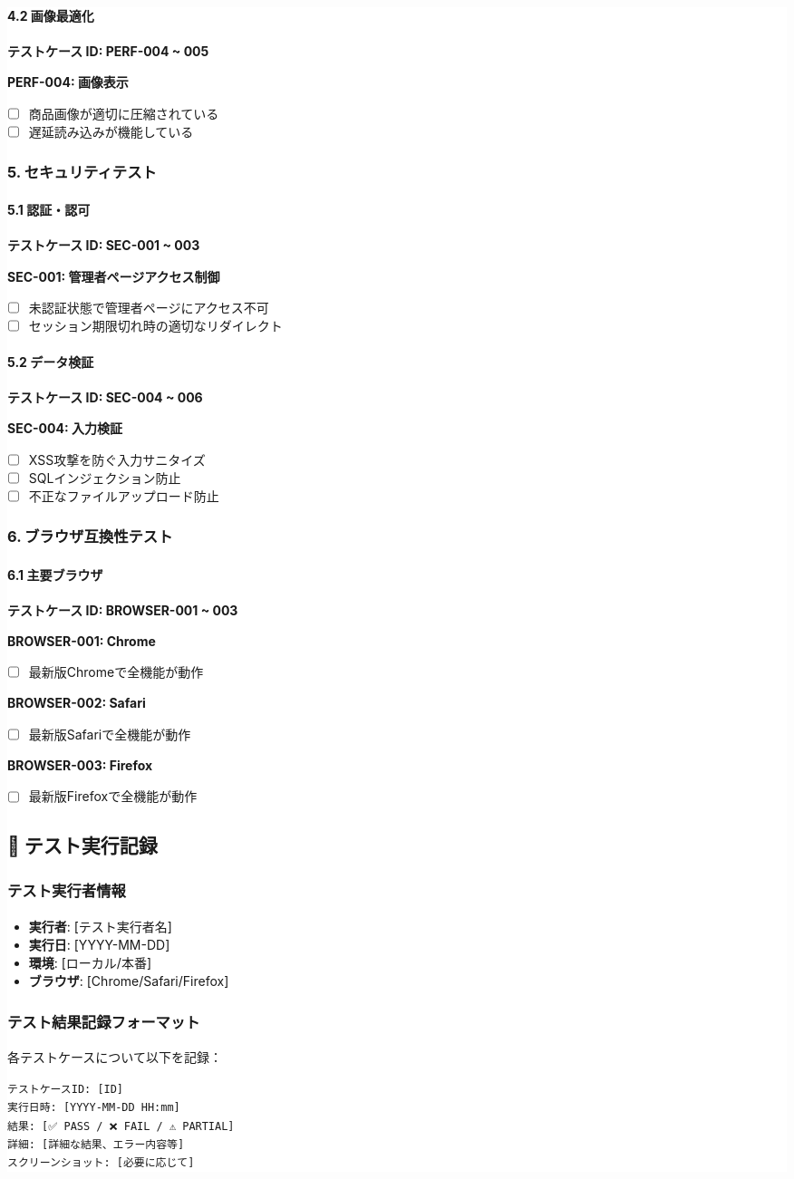 #### 4.2 画像最適化
**テストケース ID: PERF-004 ~ 005**

**PERF-004: 画像表示**
- [ ] 商品画像が適切に圧縮されている
- [ ] 遅延読み込みが機能している

### 5. セキュリティテスト

#### 5.1 認証・認可
**テストケース ID: SEC-001 ~ 003**

**SEC-001: 管理者ページアクセス制御**
- [ ] 未認証状態で管理者ページにアクセス不可
- [ ] セッション期限切れ時の適切なリダイレクト

#### 5.2 データ検証
**テストケース ID: SEC-004 ~ 006**

**SEC-004: 入力検証**
- [ ] XSS攻撃を防ぐ入力サニタイズ
- [ ] SQLインジェクション防止
- [ ] 不正なファイルアップロード防止

### 6. ブラウザ互換性テスト

#### 6.1 主要ブラウザ
**テストケース ID: BROWSER-001 ~ 003**

**BROWSER-001: Chrome**
- [ ] 最新版Chromeで全機能が動作

**BROWSER-002: Safari**
- [ ] 最新版Safariで全機能が動作

**BROWSER-003: Firefox**
- [ ] 最新版Firefoxで全機能が動作

## 📝 テスト実行記録

### テスト実行者情報
- **実行者**: [テスト実行者名]
- **実行日**: [YYYY-MM-DD]
- **環境**: [ローカル/本番]
- **ブラウザ**: [Chrome/Safari/Firefox]

### テスト結果記録フォーマット
各テストケースについて以下を記録：

```
テストケースID: [ID]
実行日時: [YYYY-MM-DD HH:mm]
結果: [✅ PASS / ❌ FAIL / ⚠️ PARTIAL]
詳細: [詳細な結果、エラー内容等]
スクリーンショット: [必要に応じて]
```
